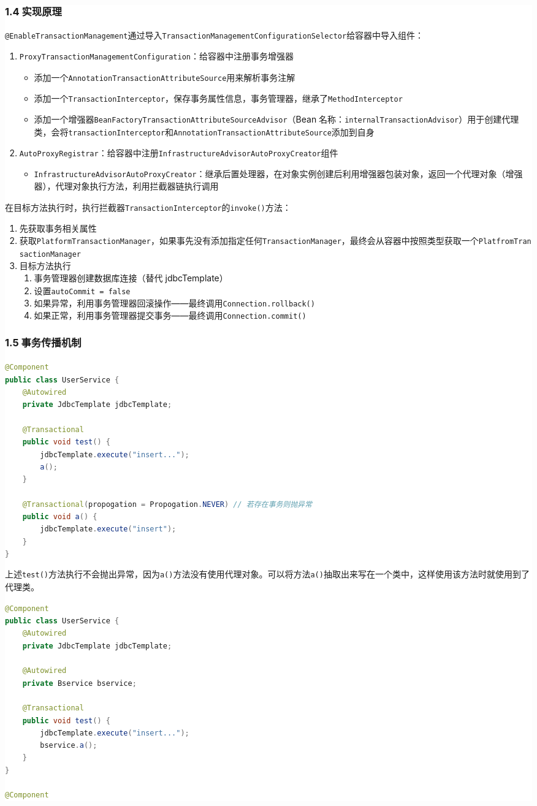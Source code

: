 ### 1.4 实现原理

`@EnableTransactionManagement`通过导入`TransactionManagementConfigurationSelector`给容器中导入组件：

1. `ProxyTransactionManagementConfiguration`：给容器中注册事务增强器

   - 添加一个`AnnotationTransactionAttributeSource`用来解析事务注解

   - 添加一个`TransactionInterceptor`，保存事务属性信息，事务管理器，继承了`MethodInterceptor`
   - 添加一个增强器`BeanFactoryTransactionAttributeSourceAdvisor`（Bean 名称：`internalTransactionAdvisor`）用于创建代理类，会将`transactionInterceptor`和`AnnotationTransactionAttributeSource`添加到自身

2. `AutoProxyRegistrar`：给容器中注册`InfrastructureAdvisorAutoProxyCreator`组件

   - `InfrastructureAdvisorAutoProxyCreator`：继承后置处理器，在对象实例创建后利用增强器包装对象，返回一个代理对象（增强器），代理对象执行方法，利用拦截器链执行调用


在目标方法执行时，执行拦截器`TransactionInterceptor`的`invoke()`方法：

1. 先获取事务相关属性
2. 获取`PlatformTransactionManager`，如果事先没有添加指定任何`TransactionManager`，最终会从容器中按照类型获取一个`PlatfromTransactionManager`
3. 目标方法执行
   1. 事务管理器创建数据库连接（替代 jdbcTemplate）
   2. 设置`autoCommit = false`
   3. 如果异常，利用事务管理器回滚操作——最终调用`Connection.rollback()`
   4. 如果正常，利用事务管理器提交事务——最终调用`Connection.commit()`

### 1.5 事务传播机制

```java
@Component
public class UserService {
    @Autowired
    private JdbcTemplate jdbcTemplate;
    
    @Transactional
    public void test() {
        jdbcTemplate.execute("insert...");
        a();
    }
    
    @Transactional(propogation = Propogation.NEVER) // 若存在事务则抛异常
    public void a() {
        jdbcTemplate.execute("insert");
    }
}
```

上述`test()`方法执行不会抛出异常，因为`a()`方法没有使用代理对象。可以将方法`a()`抽取出来写在一个类中，这样使用该方法时就使用到了代理类。

```java
@Component
public class UserService {
    @Autowired
    private JdbcTemplate jdbcTemplate;
    
    @Autowired
    private Bservice bservice;
    
    @Transactional
    public void test() {
        jdbcTemplate.execute("insert...");
        bservice.a();
    }
}

@Component 
```